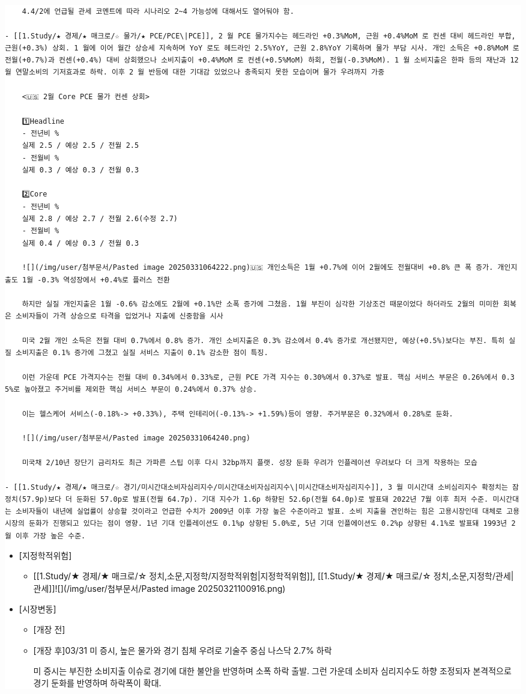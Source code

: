 		4.4/2에 언급될 관세 코멘트에 따라 시나리오 2~4 가능성에 대해서도 열어둬야 함.
		
	- [[1.Study/★ 경제/★ 매크로/☆ 물가/★ PCE/PCE\|PCE]], 2 월 PCE 물가지수는 헤드라인 +0.3%MoM, 근원 +0.4%MoM 로 컨센 대비 헤드라인 부합, 근원(+0.3%) 상회. 1 월에 이어 월간 상승세 지속하며 YoY 로도 헤드라인 2.5%YoY, 근원 2.8%YoY 기록하며 물가 부담 시사. 개인 소득은 +0.8%MoM 로 전월(+0.7%)과 컨센(+0.4%) 대비 상회했으나 소비지출이 +0.4%MoM 로 컨센(+0.5%MoM) 하회, 전월(-0.3%MoM). 1 월 소비지출은 한파 등의 재난과 12 월 연말소비의 기저효과로 하락. 이후 2 월 반등에 대한 기대감 있었으나 충족되지 못한 모습이며 물가 우려까지 가중

		<🇺🇸 2월 Core PCE 물가 컨센 상회>
		
		1️⃣Headline
		- 전년비 %
		실제 2.5 / 예상 2.5 / 전월 2.5
		- 전월비 %
		실제 0.3 / 예상 0.3 / 전월 0.3
		
		2️⃣Core
		- 전년비 %
		실제 2.8 / 예상 2.7 / 전월 2.6(수정 2.7)
		- 전월비 %
		실제 0.4 / 예상 0.3 / 전월 0.3
		
		![](/img/user/첨부문서/Pasted image 20250331064222.png)🇺🇸 개인소득은 1월 +0.7%에 이어 2월에도 전월대비 +0.8% 큰 폭 증가. 개인지출도 1월 -0.3% 역성장에서 +0.4%로 플러스 전환
		
		하지만 실질 개인지출은 1월 -0.6% 감소에도 2월에 +0.1%만 소폭 증가에 그쳤음. 1월 부진이 심각한 기상조건 때문이었다 하더라도 2월의 미미한 회복은 소비자들이 가격 상승으로 타격을 입었거나 지출에 신중함을 시사
		
		미국 2월 개인 소득은 전월 대비 0.7%에서 0.8% 증가. 개인 소비지출은 0.3% 감소에서 0.4% 증가로 개선됐지만, 예상(+0.5%)보다는 부진. 특히 실질 소비지출은 0.1% 증가에 그쳤고 실질 서비스 지출이 0.1% 감소한 점이 특징. 
		
		이런 가운데 PCE 가격지수는 전월 대비 0.34%에서 0.33%로, 근원 PCE 가격 지수는 0.30%에서 0.37%로 발표. 핵심 서비스 부문은 0.26%에서 0.35%로 높아졌고 주거비를 제외한 핵심 서비스 부문이 0.24%에서 0.37% 상승. 
		
		이는 헬스케어 서비스(-0.18%-> +0.33%), 주택 인테리어(-0.13%-> +1.59%)등이 영향. 주거부문은 0.32%에서 0.28%로 둔화. 
		
		![](/img/user/첨부문서/Pasted image 20250331064240.png)
		
		미국채 2/10년 장단기 금리차도 최근 가파른 스팁 이후 다시 32bp까지 플랫. 성장 둔화 우려가 인플레이션 우려보다 더 크게 작용하는 모습
		
	- [[1.Study/★ 경제/★ 매크로/☆ 경기/미시간대소비자심리지수/미시간대소비자심리지수\|미시간대소비자심리지수]], 3 월 미시간대 소비심리지수 확정치는 잠정치(57.9p)보다 더 둔화된 57.0p로 발표(전월 64.7p). 기대 지수가 1.6p 하향된 52.6p(전월 64.0p)로 발표돼 2022년 7월 이후 최저 수준. 미시간대는 소비자들이 내년에 실업률이 상승할 것이라고 언급한 수치가 2009년 이후 가장 높은 수준이라고 발표. 소비 지출을 견인하는 힘은 고용시장인데 대체로 고용시장의 둔화가 진행되고 있다는 점이 영향. 1년 기대 인플레이션도 0.1%p 상향된 5.0%로, 5년 기대 인플에이션도 0.2%p 상향된 4.1%로 발표돼 1993년 2월 이후 가장 높은 수준. 



- [지정학적위험]
	- [[1.Study/★ 경제/★ 매크로/☆ 정치,소문,지정학/지정학적위험\|지정학적위험]], [[1.Study/★ 경제/★ 매크로/☆ 정치,소문,지정학/관세\|관세]]![](/img/user/첨부문서/Pasted image 20250321100916.png)






- [시장변동]
	- [개장 전]
	  
	- [개장 후]03/31 미 증시, 높은 물가와 경기 침체 우려로 기술주 중심 나스닥 2.7% 하락
	  
	  미 증시는 부진한 소비지출 이슈로 경기에 대한 불안을 반영하며 소폭 하락 출발. 그런 가운데 소비자 심리지수도 하향 조정되자 본격적으로 경기 둔화를 반영하며 하락폭이 확대. 
	  